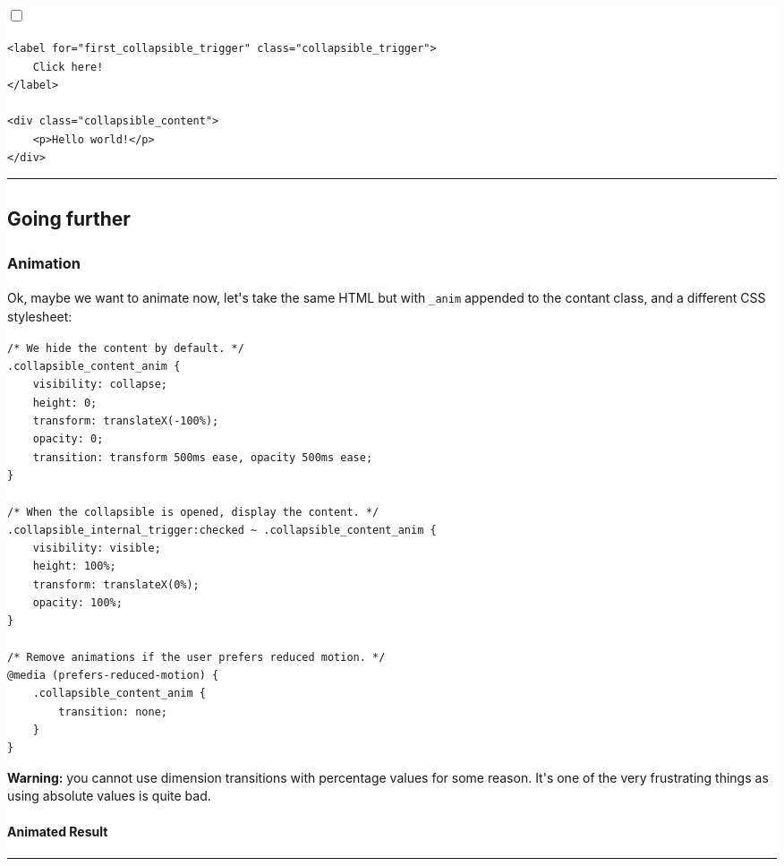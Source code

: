 
<div class="collapsible_wrapper">
	<input type="checkbox" id="first_collapsible_trigger" class="collapsible_internal_trigger" aria-hidden="true">

	<label for="first_collapsible_trigger" class="collapsible_trigger">
		Click here!
	</label>

	<div class="collapsible_content">
		<p>Hello world!</p>
	</div>
</div>

---

## Going further

### Animation

Ok, maybe we want to animate now, let's take the same HTML but with `_anim` appended to the contant class,
and a different CSS stylesheet:

```css:apply
/* We hide the content by default. */
.collapsible_content_anim {
	visibility: collapse;
	height: 0;
	transform: translateX(-100%);
	opacity: 0;
	transition: transform 500ms ease, opacity 500ms ease;
}

/* When the collapsible is opened, display the content. */
.collapsible_internal_trigger:checked ~ .collapsible_content_anim {
	visibility: visible;
	height: 100%;
	transform: translateX(0%);
	opacity: 100%;
}

/* Remove animations if the user prefers reduced motion. */
@media (prefers-reduced-motion) {
	.collapsible_content_anim {
		transition: none;
	}
}
```

**Warning:** you cannot use dimension transitions with percentage values for some reason.
It's one of the very frustrating things as using absolute values is quite bad.

#### Animated Result

---